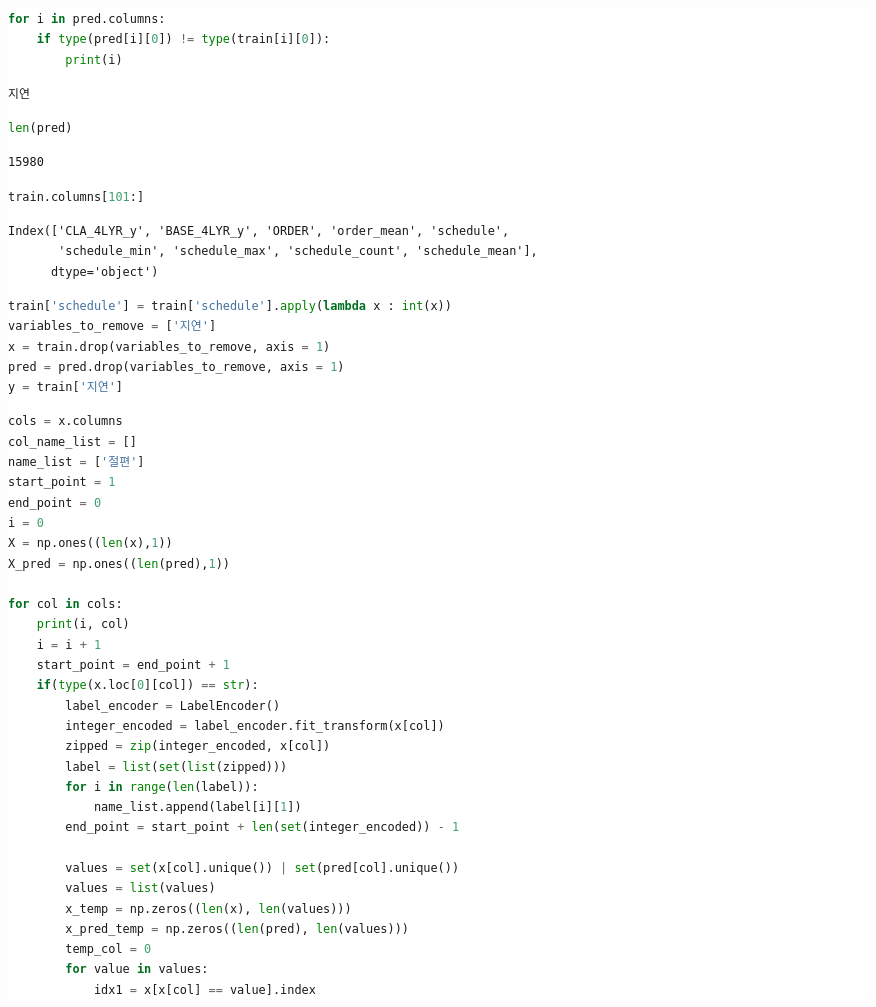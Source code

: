 
```python
for i in pred.columns:
    if type(pred[i][0]) != type(train[i][0]):
        print(i)
```

    지연



```python
len(pred)
```




    15980




```python
train.columns[101:]
```




    Index(['CLA_4LYR_y', 'BASE_4LYR_y', 'ORDER', 'order_mean', 'schedule',
           'schedule_min', 'schedule_max', 'schedule_count', 'schedule_mean'],
          dtype='object')




```python
train['schedule'] = train['schedule'].apply(lambda x : int(x))
variables_to_remove = ['지연']
x = train.drop(variables_to_remove, axis = 1)
pred = pred.drop(variables_to_remove, axis = 1)
y = train['지연']
```


```python
cols = x.columns
col_name_list = []
name_list = ['절편']
start_point = 1
end_point = 0
i = 0
X = np.ones((len(x),1))
X_pred = np.ones((len(pred),1))

for col in cols:
    print(i, col)
    i = i + 1
    start_point = end_point + 1
    if(type(x.loc[0][col]) == str):
        label_encoder = LabelEncoder()
        integer_encoded = label_encoder.fit_transform(x[col])
        zipped = zip(integer_encoded, x[col])
        label = list(set(list(zipped)))
        for i in range(len(label)):
            name_list.append(label[i][1])
        end_point = start_point + len(set(integer_encoded)) - 1
        
        values = set(x[col].unique()) | set(pred[col].unique())
        values = list(values)
        x_temp = np.zeros((len(x), len(values)))
        x_pred_temp = np.zeros((len(pred), len(values)))
        temp_col = 0
        for value in values:
            idx1 = x[x[col] == value].index
```